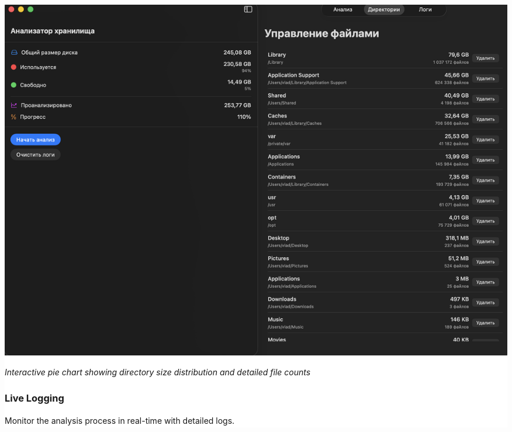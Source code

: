 ![Analysis Results](screenshots/analysis-results.png)

*Interactive pie chart showing directory size distribution and detailed file counts*

### Live Logging
Monitor the analysis process in real-time with detailed logs.

